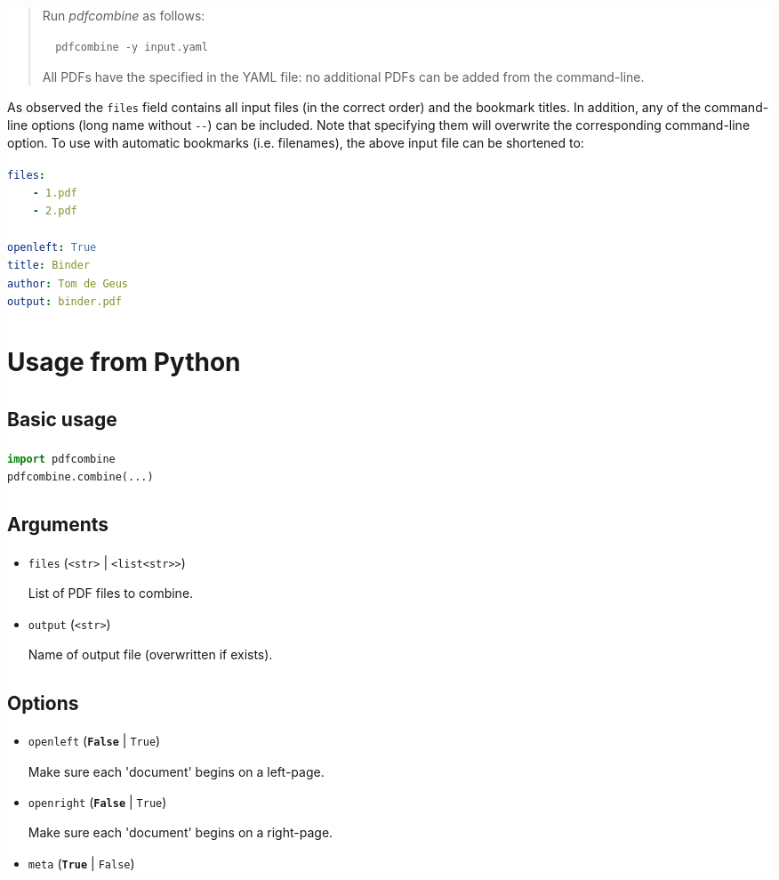 >   Run *pdfcombine* as follows:
>
>       pdfcombine -y input.yaml
>
>   All PDFs have the specified in the YAML file:
>   no additional PDFs can be added from the command-line.

As observed the `files` field contains all input files (in the correct order) and the
bookmark titles.
In addition, any of the command-line options (long name without `--`) can be included.
Note that specifying them will overwrite the corresponding command-line option.
To use with automatic bookmarks (i.e. filenames), the above input file can be shortened to:

```yaml
files:
    - 1.pdf
    - 2.pdf

openleft: True
title: Binder
author: Tom de Geus
output: binder.pdf
```

# Usage from Python

## Basic usage

```python
import pdfcombine
pdfcombine.combine(...)
```

## Arguments

+   `files` (`<str>` | `<list<str>>`)

    List of PDF files to combine.

+   `output` (`<str>`)

    Name of output file (overwritten if exists).

## Options

+   `openleft` (**`False`** | `True`)

    Make sure each 'document' begins on a left-page.

+   `openright` (**`False`** | `True`)

    Make sure each 'document' begins on a right-page.

+   `meta` (**`True`** | `False`)
